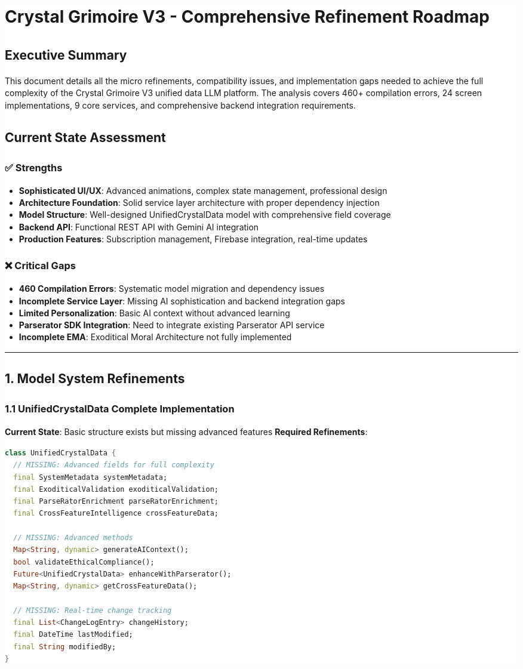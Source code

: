 # Crystal Grimoire V3 - Comprehensive Refinement Roadmap

## Executive Summary

This document details all the micro refinements, compatibility issues, and implementation gaps needed to achieve the full complexity of the Crystal Grimoire V3 unified data LLM platform. The analysis covers 460+ compilation errors, 24 screen implementations, 9 core services, and comprehensive backend integration requirements.

## Current State Assessment

### ✅ Strengths
- **Sophisticated UI/UX**: Advanced animations, complex state management, professional design
- **Architecture Foundation**: Solid service layer architecture with proper dependency injection
- **Model Structure**: Well-designed UnifiedCrystalData model with comprehensive field coverage
- **Backend API**: Functional REST API with Gemini AI integration
- **Production Features**: Subscription management, Firebase integration, real-time updates

### ❌ Critical Gaps
- **460 Compilation Errors**: Systematic model migration and dependency issues
- **Incomplete Service Layer**: Missing AI sophistication and backend integration gaps
- **Limited Personalization**: Basic AI context without advanced learning
- **Parserator SDK Integration**: Need to integrate existing Parserator API service
- **Incomplete EMA**: Exoditical Moral Architecture not fully implemented

---

## 1. Model System Refinements

### 1.1 UnifiedCrystalData Complete Implementation

**Current State**: Basic structure exists but missing advanced features
**Required Refinements**:

```dart
class UnifiedCrystalData {
  // MISSING: Advanced fields for full complexity
  final SystemMetadata systemMetadata;
  final ExoditicalValidation exoditicalValidation;
  final ParseRatorEnrichment parseRatorEnrichment;
  final CrossFeatureIntelligence crossFeatureData;
  
  // MISSING: Advanced methods
  Map<String, dynamic> generateAIContext();
  bool validateEthicalCompliance();
  Future<UnifiedCrystalData> enhanceWithParserator();
  Map<String, dynamic> getCrossFeatureData();
  
  // MISSING: Real-time change tracking
  final List<ChangeLogEntry> changeHistory;
  final DateTime lastModified;
  final String modifiedBy;
}
```
